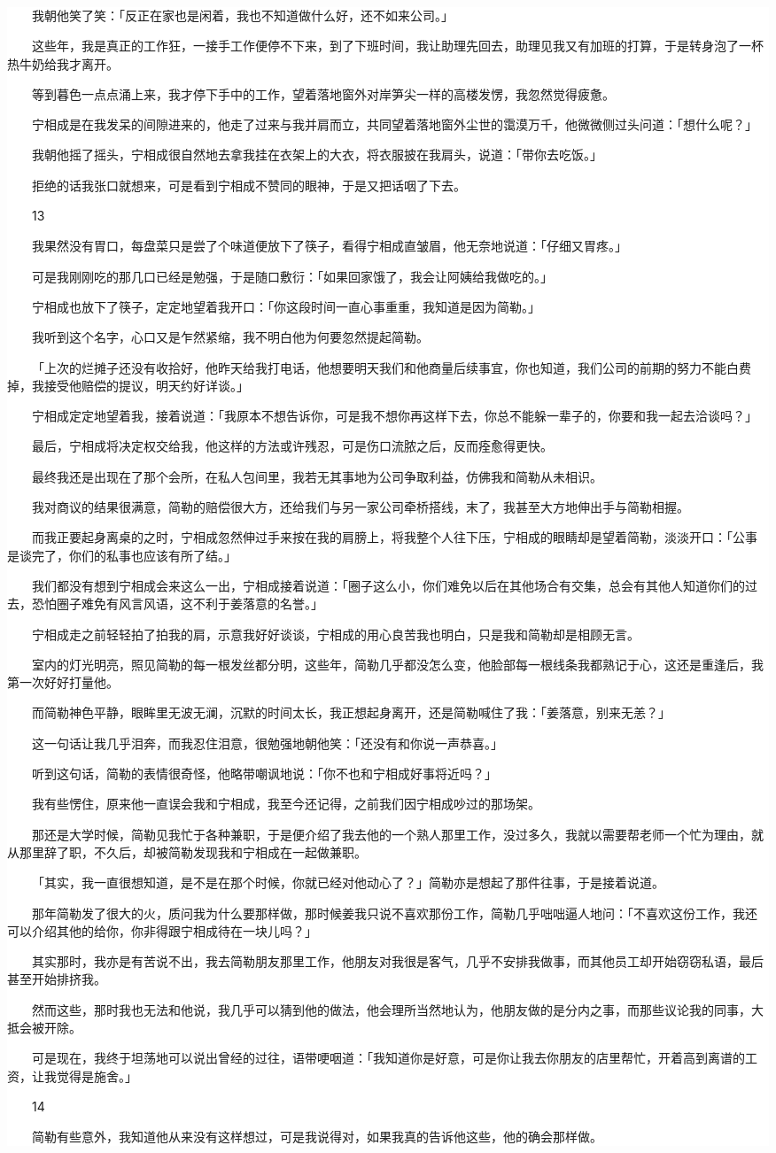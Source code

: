 &emsp;&emsp;我朝他笑了笑：「反正在家也是闲着，我也不知道做什么好，还不如来公司。」  
  
&emsp;&emsp;这些年，我是真正的工作狂，一接手工作便停不下来，到了下班时间，我让助理先回去，助理见我又有加班的打算，于是转身泡了一杯热牛奶给我才离开。  
  
&emsp;&emsp;等到暮色一点点涌上来，我才停下手中的工作，望着落地窗外对岸笋尖一样的高楼发愣，我忽然觉得疲惫。  
  
&emsp;&emsp;宁相成是在我发呆的间隙进来的，他走了过来与我并肩而立，共同望着落地窗外尘世的霭漠万千，他微微侧过头问道：「想什么呢？」  
  
&emsp;&emsp;我朝他摇了摇头，宁相成很自然地去拿我挂在衣架上的大衣，将衣服披在我肩头，说道：「带你去吃饭。」  
  
&emsp;&emsp;拒绝的话我张口就想来，可是看到宁相成不赞同的眼神，于是又把话咽了下去。  
  
&emsp;&emsp;13  
  
&emsp;&emsp;我果然没有胃口，每盘菜只是尝了个味道便放下了筷子，看得宁相成直皱眉，他无奈地说道：「仔细又胃疼。」  
  
&emsp;&emsp;可是我刚刚吃的那几口已经是勉强，于是随口敷衍：「如果回家饿了，我会让阿姨给我做吃的。」  
  
&emsp;&emsp;宁相成也放下了筷子，定定地望着我开口：「你这段时间一直心事重重，我知道是因为简勒。」  
  
&emsp;&emsp;我听到这个名字，心口又是乍然紧缩，我不明白他为何要忽然提起简勒。  
  
&emsp;&emsp;「上次的烂摊子还没有收拾好，他昨天给我打电话，他想要明天我们和他商量后续事宜，你也知道，我们公司的前期的努力不能白费掉，我接受他赔偿的提议，明天约好详谈。」  
  
&emsp;&emsp;宁相成定定地望着我，接着说道：「我原本不想告诉你，可是我不想你再这样下去，你总不能躲一辈子的，你要和我一起去洽谈吗？」  
  
&emsp;&emsp;最后，宁相成将决定权交给我，他这样的方法或许残忍，可是伤口流脓之后，反而痊愈得更快。  
  
&emsp;&emsp;最终我还是出现在了那个会所，在私人包间里，我若无其事地为公司争取利益，仿佛我和简勒从未相识。  
  
&emsp;&emsp;我对商议的结果很满意，简勒的赔偿很大方，还给我们与另一家公司牵桥搭线，末了，我甚至大方地伸出手与简勒相握。  
  
&emsp;&emsp;而我正要起身离桌的之时，宁相成忽然伸过手来按在我的肩膀上，将我整个人往下压，宁相成的眼睛却是望着简勒，淡淡开口：「公事是谈完了，你们的私事也应该有所了结。」  
  
&emsp;&emsp;我们都没有想到宁相成会来这么一出，宁相成接着说道：「圈子这么小，你们难免以后在其他场合有交集，总会有其他人知道你们的过去，恐怕圈子难免有风言风语，这不利于姜落意的名誉。」  
  
&emsp;&emsp;宁相成走之前轻轻拍了拍我的肩，示意我好好谈谈，宁相成的用心良苦我也明白，只是我和简勒却是相顾无言。  
  
&emsp;&emsp;室内的灯光明亮，照见简勒的每一根发丝都分明，这些年，简勒几乎都没怎么变，他脸部每一根线条我都熟记于心，这还是重逢后，我第一次好好打量他。  
  
&emsp;&emsp;而简勒神色平静，眼眸里无波无澜，沉默的时间太长，我正想起身离开，还是简勒喊住了我：「姜落意，别来无恙？」  
  
&emsp;&emsp;这一句话让我几乎泪奔，而我忍住泪意，很勉强地朝他笑：「还没有和你说一声恭喜。」  
  
&emsp;&emsp;听到这句话，简勒的表情很奇怪，他略带嘲讽地说：「你不也和宁相成好事将近吗？」  
  
&emsp;&emsp;我有些愣住，原来他一直误会我和宁相成，我至今还记得，之前我们因宁相成吵过的那场架。  
  
&emsp;&emsp;那还是大学时候，简勒见我忙于各种兼职，于是便介绍了我去他的一个熟人那里工作，没过多久，我就以需要帮老师一个忙为理由，就从那里辞了职，不久后，却被简勒发现我和宁相成在一起做兼职。  
  
&emsp;&emsp;「其实，我一直很想知道，是不是在那个时候，你就已经对他动心了？」简勒亦是想起了那件往事，于是接着说道。  
  
&emsp;&emsp;那年简勒发了很大的火，质问我为什么要那样做，那时候姜我只说不喜欢那份工作，简勒几乎咄咄逼人地问：「不喜欢这份工作，我还可以介绍其他的给你，你非得跟宁相成待在一块儿吗？」  
  
&emsp;&emsp;其实那时，我亦是有苦说不出，我去简勒朋友那里工作，他朋友对我很是客气，几乎不安排我做事，而其他员工却开始窃窃私语，最后甚至开始排挤我。  
  
&emsp;&emsp;然而这些，那时我也无法和他说，我几乎可以猜到他的做法，他会理所当然地认为，他朋友做的是分内之事，而那些议论我的同事，大抵会被开除。  
  
&emsp;&emsp;可是现在，我终于坦荡地可以说出曾经的过往，语带哽咽道：「我知道你是好意，可是你让我去你朋友的店里帮忙，开着高到离谱的工资，让我觉得是施舍。」  
  
&emsp;&emsp;14  
  
&emsp;&emsp;简勒有些意外，我知道他从来没有这样想过，可是我说得对，如果我真的告诉他这些，他的确会那样做。  
  